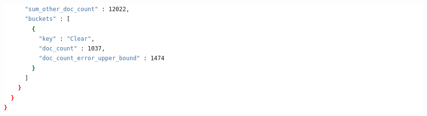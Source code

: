 ```bash
      "sum_other_doc_count" : 12022,
      "buckets" : [
        {
          "key" : "Clear",
          "doc_count" : 1037,
          "doc_count_error_upper_bound" : 1474
        }
      ]
    }
  }
}

```



